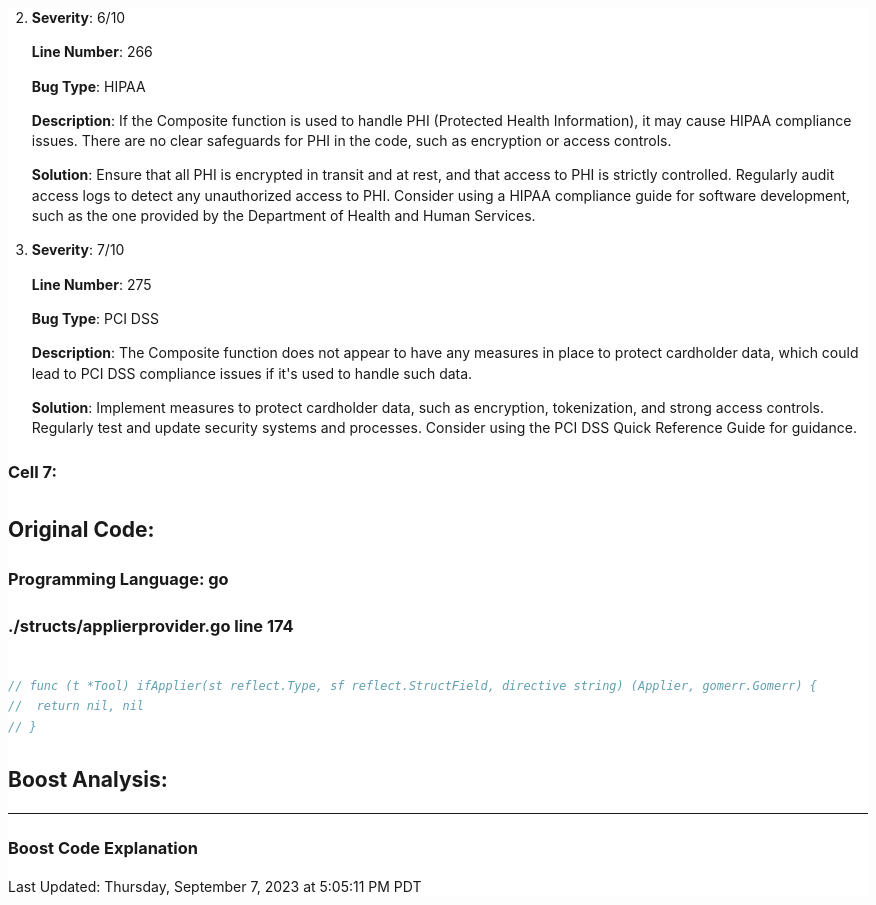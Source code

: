 
2. **Severity**: 6/10

   **Line Number**: 266

   **Bug Type**: HIPAA

   **Description**: If the Composite function is used to handle PHI (Protected Health Information), it may cause HIPAA compliance issues. There are no clear safeguards for PHI in the code, such as encryption or access controls.

   **Solution**: Ensure that all PHI is encrypted in transit and at rest, and that access to PHI is strictly controlled. Regularly audit access logs to detect any unauthorized access to PHI. Consider using a HIPAA compliance guide for software development, such as the one provided by the Department of Health and Human Services.


3. **Severity**: 7/10

   **Line Number**: 275

   **Bug Type**: PCI DSS

   **Description**: The Composite function does not appear to have any measures in place to protect cardholder data, which could lead to PCI DSS compliance issues if it's used to handle such data.

   **Solution**: Implement measures to protect cardholder data, such as encryption, tokenization, and strong access controls. Regularly test and update security systems and processes. Consider using the PCI DSS Quick Reference Guide for guidance.





### Cell 7:
## Original Code:

### Programming Language: go
### ./structs/applierprovider.go line 174

```go

// func (t *Tool) ifApplier(st reflect.Type, sf reflect.StructField, directive string) (Applier, gomerr.Gomerr) {
//  return nil, nil
// }

```
## Boost Analysis:



---

### Boost Code Explanation

Last Updated: Thursday, September 7, 2023 at 5:05:11 PM PDT
